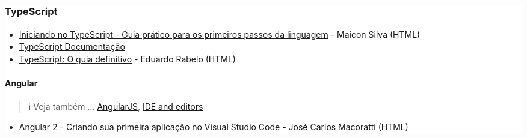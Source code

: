 
### TypeScript

* [Iniciando no TypeScript - Guia prático para os primeiros passos da linguagem](https://www.maiconsilva.com/starting-typescript/) - Maicon Silva (HTML)
* [TypeScript Documentação](https://www.typescriptlang.org/pt/docs/)
* [TypeScript: O guia definitivo](https://oieduardorabelo.medium.com/typescript-o-guia-definitivo-1a63b04259cc) - Eduardo Rabelo (HTML)


#### Angular

> :information_source: Veja também &#8230; [AngularJS](#angularjs), [IDE and editors](#ide-and-editors)

* [Angular 2 - Criando sua primeira aplicação no Visual Studio Code](http://www.macoratti.net/17/02/net_ang2vsc1.htm) - José Carlos Macoratti (HTML)
